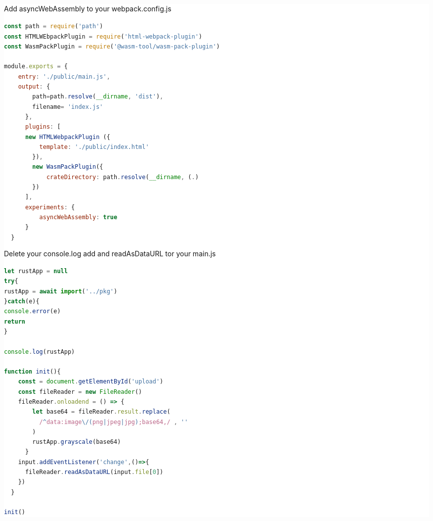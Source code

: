 Add asyncWebAssembly to your webpack.config.js
```js
const path = require('path')
const HTMLWEbpackPlugin = require('html-webpack-plugin')
const WasmPackPlugin = require('@wasm-tool/wasm-pack-plugin')

module.exports = {
    entry: './public/main.js',
    output: {
        path=path.resolve(__dirname, 'dist'),
        filename= 'index.js'
      },
      plugins: [
      new HTMLWebpackPlugin ({
          template: './public/index.html'
        }),
        new WasmPackPlugin({
            crateDirectory: path.resolve(__dirname, (.)
        })
      ],
      experiments: {
          asyncWebAssembly: true
      }
  }
```



Delete your console.log add and readAsDataURL tor your main.js
```js
let rustApp = null
try{
rustApp = await import('../pkg')
}catch(e){
console.error(e)
return
}

console.log(rustApp)

function init(){
    const = document.getElementById('upload')
    const fileReader = new FileReader()
    fileReader.onloadend = () => {
        let base64 = fileReader.result.replace(
          /^data:image\/(png|jpeg|jpg);base64,/ , ''
        )
        rustApp.grayscale(base64)
      }
    input.addEventListener('change',()=>{
      fileReader.readAsDataURL(input.file[0])
    })
  }

init()
```
